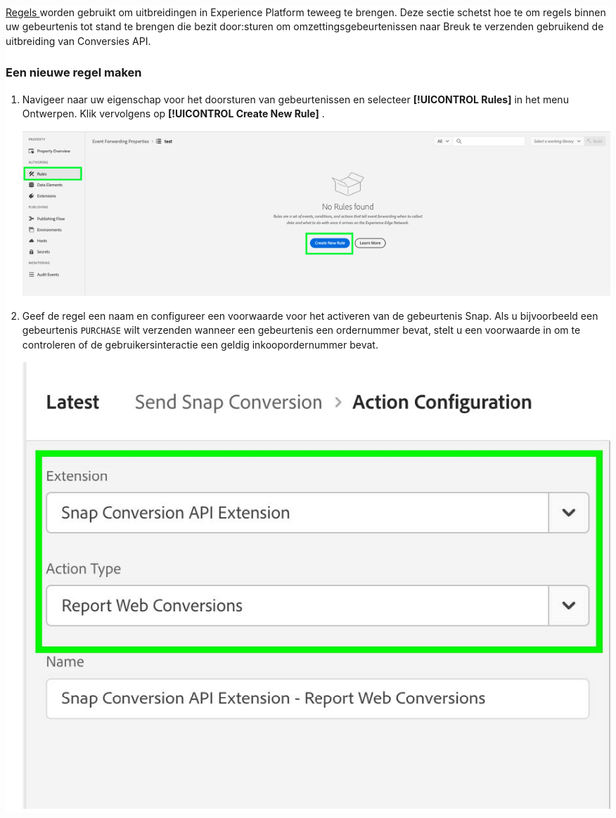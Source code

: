 [ Regels ](https://experienceleague.adobe.com/en/docs/platform-learn/implement-web-sdk/event-forwarding/setup-event-forwarding#create-an-event-forwarding-rule) worden gebruikt om uitbreidingen in Experience Platform teweeg te brengen. Deze sectie schetst hoe te om regels binnen uw gebeurtenis tot stand te brengen die bezit door:sturen om omzettingsgebeurtenissen naar Breuk te verzenden gebruikend de uitbreiding van Conversies API.

### Een nieuwe regel maken

1. Navigeer naar uw eigenschap voor het doorsturen van gebeurtenissen en selecteer **[!UICONTROL Rules]** in het menu Ontwerpen. Klik vervolgens op **[!UICONTROL Create New Rule]** .

   ![ Beeld dat regels in linkernavigatie toont ](../../../images/extensions/server/snap/create_new_rule.png)

2. Geef de regel een naam en configureer een voorwaarde voor het activeren van de gebeurtenis Snap. Als u bijvoorbeeld een gebeurtenis `PURCHASE` wilt verzenden wanneer een gebeurtenis een ordernummer bevat, stelt u een voorwaarde in om te controleren of de gebruikersinteractie een geldig inkoopordernummer bevat.

   ![ Beeld dat het scherm van de voorwaardenconfiguratie toont ](../../../images/extensions/server/snap/action_configuration.png)
